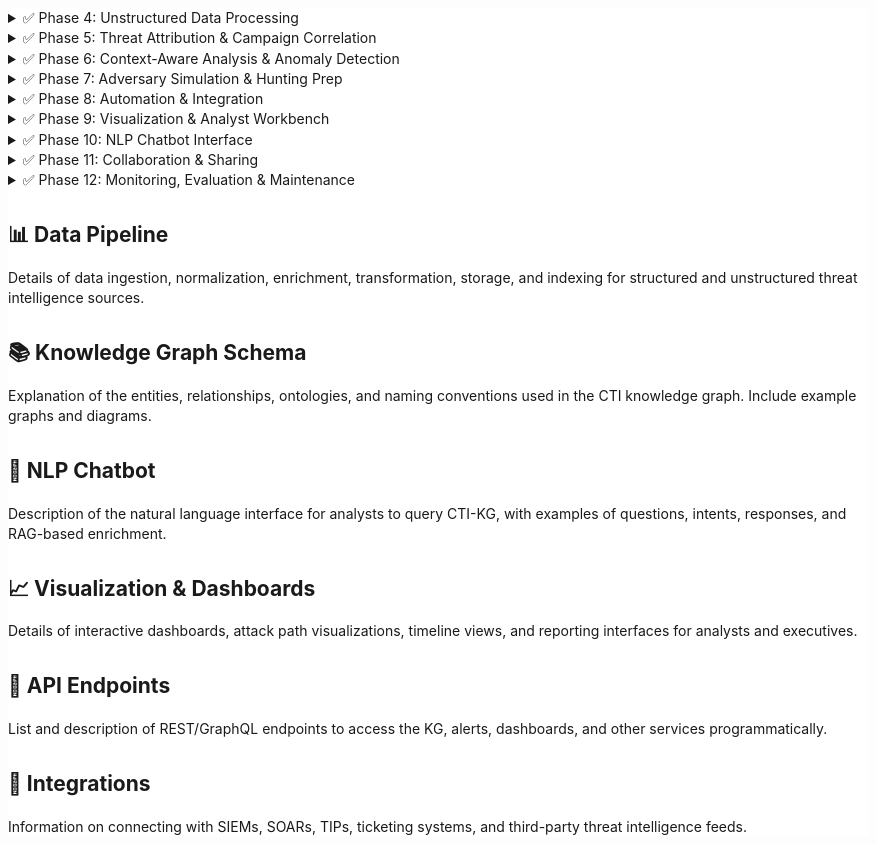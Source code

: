 

<details><summary>✅ Phase 4: Unstructured Data Processing</summary></details>



<details><summary>✅ Phase 5: Threat Attribution & Campaign Correlation</summary></details>


<details><summary>✅ Phase 6: Context-Aware Analysis & Anomaly Detection</summary></details>



<details><summary>✅ Phase 7: Adversary Simulation & Hunting Prep</summary></details>




<details><summary>✅ Phase 8: Automation & Integration</summary></details>



<details><summary>✅ Phase 9: Visualization & Analyst Workbench</summary></details>




<details><summary>✅ Phase 10: NLP Chatbot Interface</summary></details>


<details><summary>✅ Phase 11: Collaboration & Sharing</summary></details>




<details><summary>✅ Phase 12: Monitoring, Evaluation & Maintenance</summary></details>






## 📊 Data Pipeline
Details of data ingestion, normalization, enrichment, transformation, storage, and indexing for structured and unstructured threat intelligence sources.

## 📚 Knowledge Graph Schema
Explanation of the entities, relationships, ontologies, and naming conventions used in the CTI knowledge graph. Include example graphs and diagrams.

## 🤖 NLP Chatbot
Description of the natural language interface for analysts to query CTI-KG, with examples of questions, intents, responses, and RAG-based enrichment.

## 📈 Visualization & Dashboards
Details of interactive dashboards, attack path visualizations, timeline views, and reporting interfaces for analysts and executives.

## 🔌 API Endpoints
List and description of REST/GraphQL endpoints to access the KG, alerts, dashboards, and other services programmatically.

## 🔗 Integrations
Information on connecting with SIEMs, SOARs, TIPs, ticketing systems, and third-party threat intelligence feeds.

